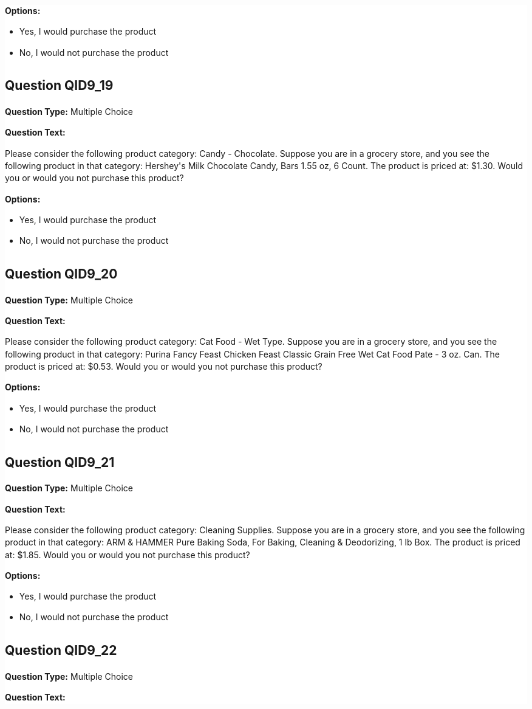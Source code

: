 **Options:**

* Yes, I would purchase the product

* No, I would not purchase the product

## Question QID9_19
**Question Type:** Multiple Choice

**Question Text:**

Please consider the following product category: Candy - Chocolate. Suppose you are in a grocery store, and you see the following product in that category: Hershey's Milk Chocolate Candy, Bars 1.55 oz, 6 Count. The product is priced at: $1.30. Would you or would you not purchase this product?

**Options:**

* Yes, I would purchase the product

* No, I would not purchase the product

## Question QID9_20
**Question Type:** Multiple Choice

**Question Text:**

Please consider the following product category: Cat Food - Wet Type. Suppose you are in a grocery store, and you see the following product in that category: Purina Fancy Feast Chicken Feast Classic Grain Free Wet Cat Food Pate - 3 oz. Can. The product is priced at: $0.53. Would you or would you not purchase this product?

**Options:**

* Yes, I would purchase the product

* No, I would not purchase the product

## Question QID9_21
**Question Type:** Multiple Choice

**Question Text:**

Please consider the following product category: Cleaning Supplies. Suppose you are in a grocery store, and you see the following product in that category: ARM & HAMMER Pure Baking Soda, For Baking, Cleaning & Deodorizing, 1 lb Box. The product is priced at: $1.85. Would you or would you not purchase this product?

**Options:**

* Yes, I would purchase the product

* No, I would not purchase the product

## Question QID9_22
**Question Type:** Multiple Choice

**Question Text:**

